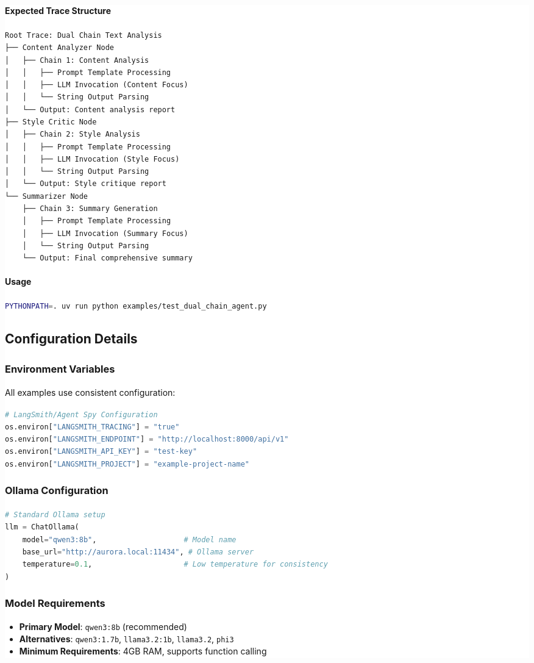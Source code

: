 #### Expected Trace Structure
```
Root Trace: Dual Chain Text Analysis
├── Content Analyzer Node
│   ├── Chain 1: Content Analysis
│   │   ├── Prompt Template Processing
│   │   ├── LLM Invocation (Content Focus)
│   │   └── String Output Parsing
│   └── Output: Content analysis report
├── Style Critic Node
│   ├── Chain 2: Style Analysis
│   │   ├── Prompt Template Processing
│   │   ├── LLM Invocation (Style Focus)
│   │   └── String Output Parsing
│   └── Output: Style critique report
└── Summarizer Node
    ├── Chain 3: Summary Generation
    │   ├── Prompt Template Processing
    │   ├── LLM Invocation (Summary Focus)
    │   └── String Output Parsing
    └── Output: Final comprehensive summary
```

#### Usage
```bash
PYTHONPATH=. uv run python examples/test_dual_chain_agent.py
```

## Configuration Details

### Environment Variables
All examples use consistent configuration:

```python
# LangSmith/Agent Spy Configuration
os.environ["LANGSMITH_TRACING"] = "true"
os.environ["LANGSMITH_ENDPOINT"] = "http://localhost:8000/api/v1"
os.environ["LANGSMITH_API_KEY"] = "test-key"
os.environ["LANGSMITH_PROJECT"] = "example-project-name"
```

### Ollama Configuration
```python
# Standard Ollama setup
llm = ChatOllama(
    model="qwen3:8b",                    # Model name
    base_url="http://aurora.local:11434", # Ollama server
    temperature=0.1,                     # Low temperature for consistency
)
```

### Model Requirements
- **Primary Model**: `qwen3:8b` (recommended)
- **Alternatives**: `qwen3:1.7b`, `llama3.2:1b`, `llama3.2`, `phi3`
- **Minimum Requirements**: 4GB RAM, supports function calling
